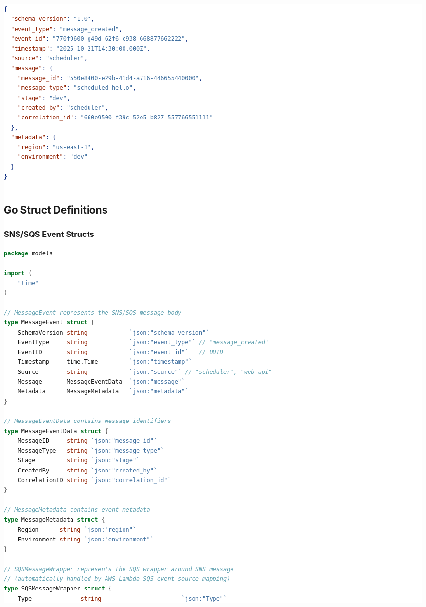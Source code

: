 ```json
{
  "schema_version": "1.0",
  "event_type": "message_created",
  "event_id": "770f9600-g49d-62f6-c938-668877662222",
  "timestamp": "2025-10-21T14:30:00.000Z",
  "source": "scheduler",
  "message": {
    "message_id": "550e8400-e29b-41d4-a716-446655440000",
    "message_type": "scheduled_hello",
    "stage": "dev",
    "created_by": "scheduler",
    "correlation_id": "660e9500-f39c-52e5-b827-557766551111"
  },
  "metadata": {
    "region": "us-east-1",
    "environment": "dev"
  }
}
```

---

## Go Struct Definitions

### SNS/SQS Event Structs

```go
package models

import (
	"time"
)

// MessageEvent represents the SNS/SQS message body
type MessageEvent struct {
	SchemaVersion string            `json:"schema_version"`
	EventType     string            `json:"event_type"` // "message_created"
	EventID       string            `json:"event_id"`   // UUID
	Timestamp     time.Time         `json:"timestamp"`
	Source        string            `json:"source"` // "scheduler", "web-api"
	Message       MessageEventData  `json:"message"`
	Metadata      MessageMetadata   `json:"metadata"`
}

// MessageEventData contains message identifiers
type MessageEventData struct {
	MessageID     string `json:"message_id"`
	MessageType   string `json:"message_type"`
	Stage         string `json:"stage"`
	CreatedBy     string `json:"created_by"`
	CorrelationID string `json:"correlation_id"`
}

// MessageMetadata contains event metadata
type MessageMetadata struct {
	Region      string `json:"region"`
	Environment string `json:"environment"`
}

// SQSMessageWrapper represents the SQS wrapper around SNS message
// (automatically handled by AWS Lambda SQS event source mapping)
type SQSMessageWrapper struct {
	Type              string                       `json:"Type"`
```